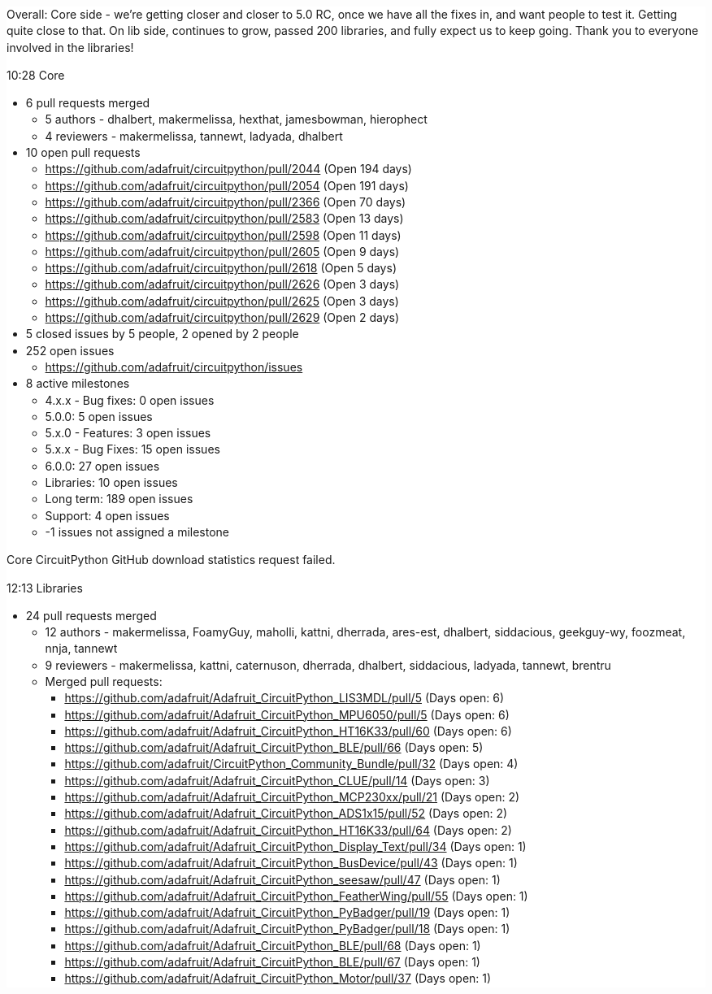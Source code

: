 
Overall: Core side - we’re getting closer and closer to 5.0 RC, once we have all the fixes in, and want people to test it. Getting quite close to that. On lib side, continues to grow, passed 200 libraries, and fully expect us to keep going. Thank you to everyone involved in the libraries!


10:28 Core


* 6 pull requests merged
  * 5 authors - dhalbert, makermelissa, hexthat, jamesbowman, hierophect
  * 4 reviewers - makermelissa, tannewt, ladyada, dhalbert
* 10 open pull requests
  * https://github.com/adafruit/circuitpython/pull/2044 (Open 194 days)
  * https://github.com/adafruit/circuitpython/pull/2054 (Open 191 days)
  * https://github.com/adafruit/circuitpython/pull/2366 (Open 70 days)
  * https://github.com/adafruit/circuitpython/pull/2583 (Open 13 days)
  * https://github.com/adafruit/circuitpython/pull/2598 (Open 11 days)
  * https://github.com/adafruit/circuitpython/pull/2605 (Open 9 days)
  * https://github.com/adafruit/circuitpython/pull/2618 (Open 5 days)
  * https://github.com/adafruit/circuitpython/pull/2626 (Open 3 days)
  * https://github.com/adafruit/circuitpython/pull/2625 (Open 3 days)
  * https://github.com/adafruit/circuitpython/pull/2629 (Open 2 days)
* 5 closed issues by 5 people, 2 opened by 2 people
* 252 open issues
  * https://github.com/adafruit/circuitpython/issues
* 8 active milestones
  * 4.x.x - Bug fixes: 0 open issues
  * 5.0.0: 5 open issues
  * 5.x.0 - Features: 3 open issues
  * 5.x.x - Bug Fixes: 15 open issues
  * 6.0.0: 27 open issues
  * Libraries: 10 open issues
  * Long term: 189 open issues
  * Support: 4 open issues
  * -1 issues not assigned a milestone


Core CircuitPython GitHub download statistics request failed.


12:13 Libraries


* 24 pull requests merged
  * 12 authors - makermelissa, FoamyGuy, maholli, kattni, dherrada, ares-est, dhalbert, siddacious, geekguy-wy, foozmeat, nnja, tannewt
  * 9 reviewers - makermelissa, kattni, caternuson, dherrada, dhalbert, siddacious, ladyada, tannewt, brentru
  * Merged pull requests:
    * https://github.com/adafruit/Adafruit_CircuitPython_LIS3MDL/pull/5 (Days open: 6)
    * https://github.com/adafruit/Adafruit_CircuitPython_MPU6050/pull/5 (Days open: 6)
    * https://github.com/adafruit/Adafruit_CircuitPython_HT16K33/pull/60 (Days open: 6)
    * https://github.com/adafruit/Adafruit_CircuitPython_BLE/pull/66 (Days open: 5)
    * https://github.com/adafruit/CircuitPython_Community_Bundle/pull/32 (Days open: 4)
    * https://github.com/adafruit/Adafruit_CircuitPython_CLUE/pull/14 (Days open: 3)
    * https://github.com/adafruit/Adafruit_CircuitPython_MCP230xx/pull/21 (Days open: 2)
    * https://github.com/adafruit/Adafruit_CircuitPython_ADS1x15/pull/52 (Days open: 2)
    * https://github.com/adafruit/Adafruit_CircuitPython_HT16K33/pull/64 (Days open: 2)
    * https://github.com/adafruit/Adafruit_CircuitPython_Display_Text/pull/34 (Days open: 1)
    * https://github.com/adafruit/Adafruit_CircuitPython_BusDevice/pull/43 (Days open: 1)
    * https://github.com/adafruit/Adafruit_CircuitPython_seesaw/pull/47 (Days open: 1)
    * https://github.com/adafruit/Adafruit_CircuitPython_FeatherWing/pull/55 (Days open: 1)
    * https://github.com/adafruit/Adafruit_CircuitPython_PyBadger/pull/19 (Days open: 1)
    * https://github.com/adafruit/Adafruit_CircuitPython_PyBadger/pull/18 (Days open: 1)
    * https://github.com/adafruit/Adafruit_CircuitPython_BLE/pull/68 (Days open: 1)
    * https://github.com/adafruit/Adafruit_CircuitPython_BLE/pull/67 (Days open: 1)
    * https://github.com/adafruit/Adafruit_CircuitPython_Motor/pull/37 (Days open: 1)